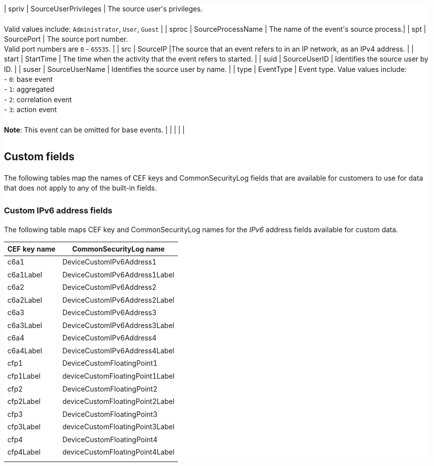 | spriv | SourceUserPrivileges | The source user's privileges. <br><br>Valid values include: `Administrator`, `User`, `Guest` |
| sproc | SourceProcessName | The name of the event's source process.|
| spt | SourcePort | The source port number. <br>Valid port numbers are `0` - `65535`. |
| src | SourceIP |The source that an event refers to in an IP network, as an IPv4 address. |
| start | StartTime | The time when the activity that the event refers to started. |
| suid | SourceUserID | Identifies the source user by ID. |
| suser | SourceUserName | Identifies the source user by name. |
| type | EventType | Event type. Value values include: <br>- `0`: base event <br>- `1`: aggregated <br>- `2`: correlation event <br>- `3`: action event <br><br>**Note**: This event can be omitted for base events. |
| | | |

## Custom fields

The following tables map the names of CEF keys and CommonSecurityLog fields that are available for customers to use for data that does not apply to any of the built-in fields.

### Custom IPv6 address fields

The following table maps CEF key and CommonSecurityLog names for the *IPv6* address fields available for custom data.

|CEF key name  |CommonSecurityLog name  |
|---------|---------|
|     c6a1    |     DeviceCustomIPv6Address1       |
|     c6a1Label    |     DeviceCustomIPv6Address1Label    |
|     c6a2    |     DeviceCustomIPv6Address2    |
|     c6a2Label    |     DeviceCustomIPv6Address2Label    |
|     c6a3    |     DeviceCustomIPv6Address3    |
|     c6a3Label    |     DeviceCustomIPv6Address3Label    |
|     c6a4    |     DeviceCustomIPv6Address4    |
|     c6a4Label    |     DeviceCustomIPv6Address4Label    |
|     cfp1    |     DeviceCustomFloatingPoint1    |
|     cfp1Label    |     deviceCustomFloatingPoint1Label    |
|     cfp2    |     DeviceCustomFloatingPoint2    |
|     cfp2Label    |     deviceCustomFloatingPoint2Label    |
|     cfp3    |     DeviceCustomFloatingPoint3    |
|     cfp3Label    |     deviceCustomFloatingPoint3Label    |
|     cfp4    |     DeviceCustomFloatingPoint4    |
|     cfp4Label    |     deviceCustomFloatingPoint4Label    |
| | |
